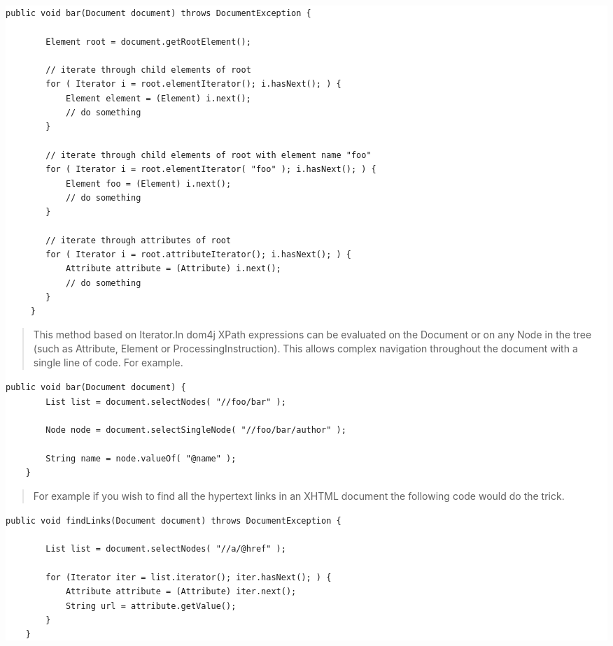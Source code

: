 ```
public void bar(Document document) throws DocumentException {

        Element root = document.getRootElement();

        // iterate through child elements of root
        for ( Iterator i = root.elementIterator(); i.hasNext(); ) {
            Element element = (Element) i.next();
            // do something
        }

        // iterate through child elements of root with element name "foo"
        for ( Iterator i = root.elementIterator( "foo" ); i.hasNext(); ) {
            Element foo = (Element) i.next();
            // do something
        }

        // iterate through attributes of root 
        for ( Iterator i = root.attributeIterator(); i.hasNext(); ) {
            Attribute attribute = (Attribute) i.next();
            // do something
        }
     }
```

>    This method based on Iterator.In dom4j XPath expressions can be evaluated on the Document or on any Node in the tree (such as Attribute, Element or ProcessingInstruction). This allows complex navigation throughout the document with a single line of code. For example.
    
```
public void bar(Document document) {
        List list = document.selectNodes( "//foo/bar" );

        Node node = document.selectSingleNode( "//foo/bar/author" );

        String name = node.valueOf( "@name" );
    }

```

>   For example if you wish to find all the hypertext links in an XHTML document the following code would do the trick.
    
```
public void findLinks(Document document) throws DocumentException {

        List list = document.selectNodes( "//a/@href" );

        for (Iterator iter = list.iterator(); iter.hasNext(); ) {
            Attribute attribute = (Attribute) iter.next();
            String url = attribute.getValue();
        }
    }
```
